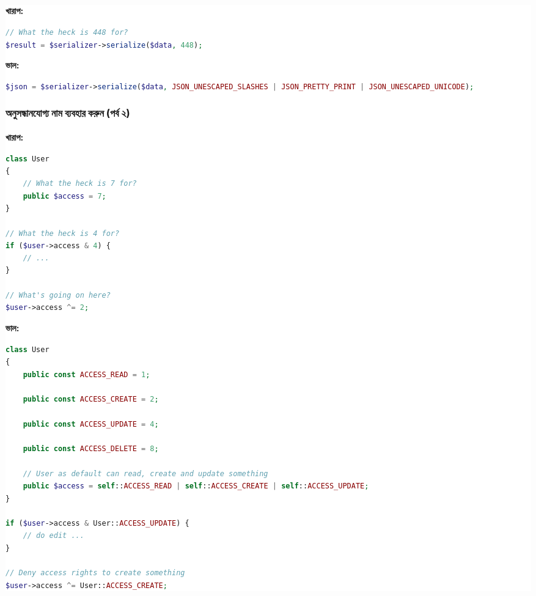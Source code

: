 **খারাপ:**

```php
// What the heck is 448 for?
$result = $serializer->serialize($data, 448);
```

**ভাল:**

```php
$json = $serializer->serialize($data, JSON_UNESCAPED_SLASHES | JSON_PRETTY_PRINT | JSON_UNESCAPED_UNICODE);
```

### অনুসন্ধানযোগ্য নাম ব্যবহার করুন (পর্ব ২)

**খারাপ:**

```php
class User
{
    // What the heck is 7 for?
    public $access = 7;
}

// What the heck is 4 for?
if ($user->access & 4) {
    // ...
}

// What's going on here?
$user->access ^= 2;
```

**ভাল:**

```php
class User
{
    public const ACCESS_READ = 1;

    public const ACCESS_CREATE = 2;

    public const ACCESS_UPDATE = 4;

    public const ACCESS_DELETE = 8;

    // User as default can read, create and update something
    public $access = self::ACCESS_READ | self::ACCESS_CREATE | self::ACCESS_UPDATE;
}

if ($user->access & User::ACCESS_UPDATE) {
    // do edit ...
}

// Deny access rights to create something
$user->access ^= User::ACCESS_CREATE;
```
